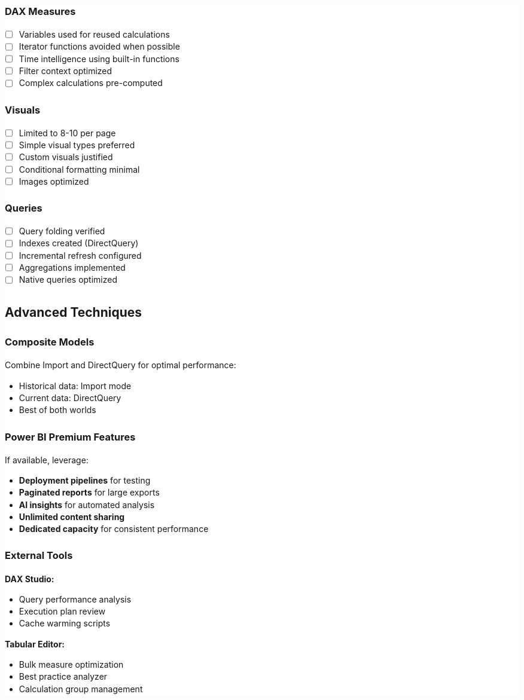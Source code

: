 ### DAX Measures
- [ ] Variables used for reused calculations
- [ ] Iterator functions avoided when possible
- [ ] Time intelligence using built-in functions
- [ ] Filter context optimized
- [ ] Complex calculations pre-computed

### Visuals
- [ ] Limited to 8-10 per page
- [ ] Simple visual types preferred
- [ ] Custom visuals justified
- [ ] Conditional formatting minimal
- [ ] Images optimized

### Queries
- [ ] Query folding verified
- [ ] Indexes created (DirectQuery)
- [ ] Incremental refresh configured
- [ ] Aggregations implemented
- [ ] Native queries optimized

## Advanced Techniques

### Composite Models

Combine Import and DirectQuery for optimal performance:
- Historical data: Import mode
- Current data: DirectQuery
- Best of both worlds

### Power BI Premium Features

If available, leverage:
- **Deployment pipelines** for testing
- **Paginated reports** for large exports
- **AI insights** for automated analysis
- **Unlimited content sharing**
- **Dedicated capacity** for consistent performance

### External Tools

**DAX Studio:**
- Query performance analysis
- Execution plan review
- Cache warming scripts

**Tabular Editor:**
- Bulk measure optimization
- Best practice analyzer
- Calculation group management
